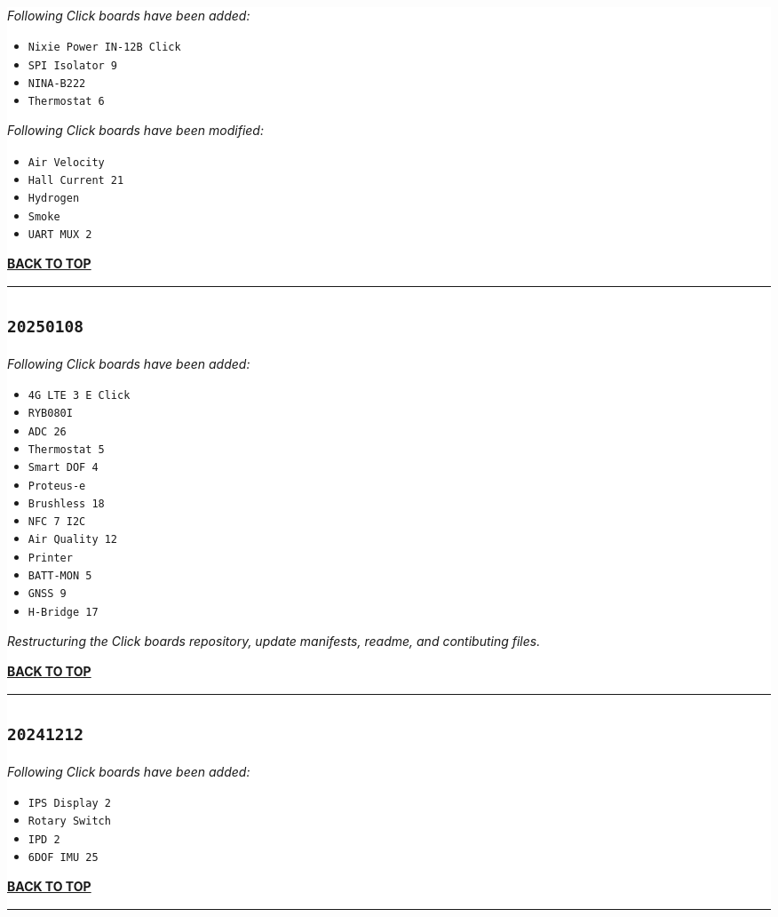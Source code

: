 *Following Click boards have been added:*

+ `Nixie Power IN-12B Click`
+ `SPI Isolator 9`
+ `NINA-B222`
+ `Thermostat 6`

*Following Click boards have been modified:*

+ `Air Velocity`
+ `Hall Current 21`
+ `Hydrogen`
+ `Smoke`
+ `UART MUX 2`

**[BACK TO TOP](#changelog)**

---

## `20250108`

*Following Click boards have been added:*

+ `4G LTE 3 E Click`
+ `RYB080I`
+ `ADC 26`
+ `Thermostat 5`
+ `Smart DOF 4`
+ `Proteus-e`
+ `Brushless 18`
+ `NFC 7 I2C`
+ `Air Quality 12`
+ `Printer`
+ `BATT-MON 5`
+ `GNSS 9`
+ `H-Bridge 17`

*Restructuring the Click boards repository, update manifests, readme, and contibuting files.*

**[BACK TO TOP](#changelog)**

---

## `20241212`

*Following Click boards have been added:*

+ `IPS Display 2`
+ `Rotary Switch`
+ `IPD 2`
+ `6DOF IMU 25`

**[BACK TO TOP](#changelog)**

---
